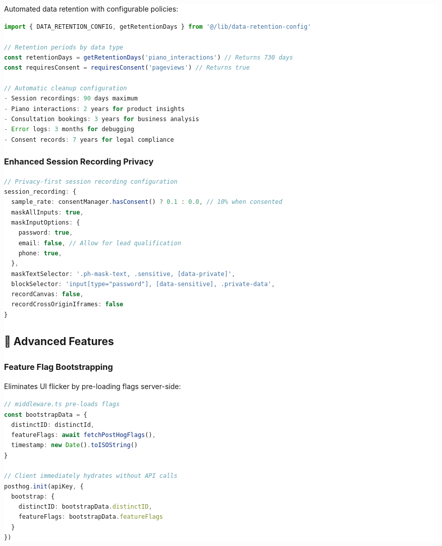 Automated data retention with configurable policies:

```typescript
import { DATA_RETENTION_CONFIG, getRetentionDays } from '@/lib/data-retention-config'

// Retention periods by data type
const retentionDays = getRetentionDays('piano_interactions') // Returns 730 days
const requiresConsent = requiresConsent('pageviews') // Returns true

// Automatic cleanup configuration
- Session recordings: 90 days maximum
- Piano interactions: 2 years for product insights  
- Consultation bookings: 3 years for business analysis
- Error logs: 3 months for debugging
- Consent records: 7 years for legal compliance
```

### Enhanced Session Recording Privacy

```typescript
// Privacy-first session recording configuration
session_recording: {
  sample_rate: consentManager.hasConsent() ? 0.1 : 0.0, // 10% when consented
  maskAllInputs: true,
  maskInputOptions: {
    password: true,
    email: false, // Allow for lead qualification
    phone: true,
  },
  maskTextSelector: '.ph-mask-text, .sensitive, [data-private]',
  blockSelector: 'input[type="password"], [data-sensitive], .private-data',
  recordCanvas: false,
  recordCrossOriginIframes: false
}
```

## 🚀 Advanced Features

### Feature Flag Bootstrapping

Eliminates UI flicker by pre-loading flags server-side:

```typescript
// middleware.ts pre-loads flags
const bootstrapData = {
  distinctID: distinctId,
  featureFlags: await fetchPostHogFlags(),
  timestamp: new Date().toISOString()
}

// Client immediately hydrates without API calls
posthog.init(apiKey, {
  bootstrap: {
    distinctID: bootstrapData.distinctID,
    featureFlags: bootstrapData.featureFlags
  }
})
```
